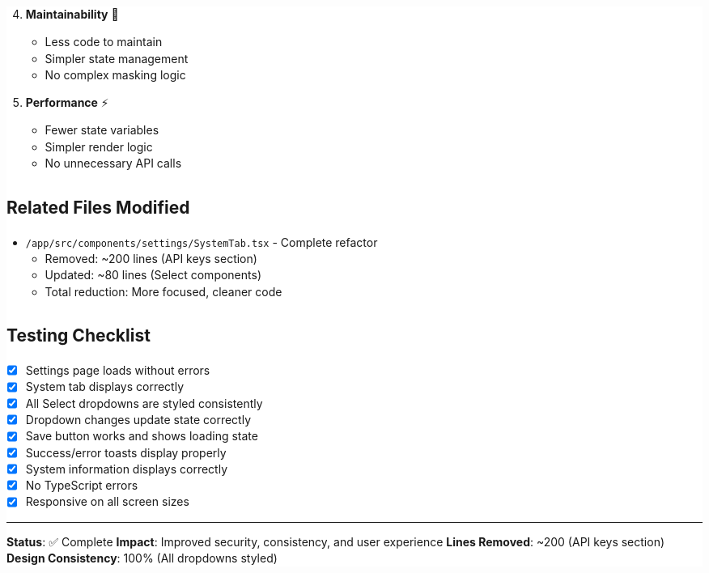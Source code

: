 4. **Maintainability** 🔧
   - Less code to maintain
   - Simpler state management
   - No complex masking logic

5. **Performance** ⚡
   - Fewer state variables
   - Simpler render logic
   - No unnecessary API calls

## Related Files Modified

- `/app/src/components/settings/SystemTab.tsx` - Complete refactor
  - Removed: ~200 lines (API keys section)
  - Updated: ~80 lines (Select components)
  - Total reduction: More focused, cleaner code

## Testing Checklist

- [x] Settings page loads without errors
- [x] System tab displays correctly
- [x] All Select dropdowns are styled consistently
- [x] Dropdown changes update state correctly
- [x] Save button works and shows loading state
- [x] Success/error toasts display properly
- [x] System information displays correctly
- [x] No TypeScript errors
- [x] Responsive on all screen sizes

---

**Status**: ✅ Complete
**Impact**: Improved security, consistency, and user experience
**Lines Removed**: ~200 (API keys section)
**Design Consistency**: 100% (All dropdowns styled)
